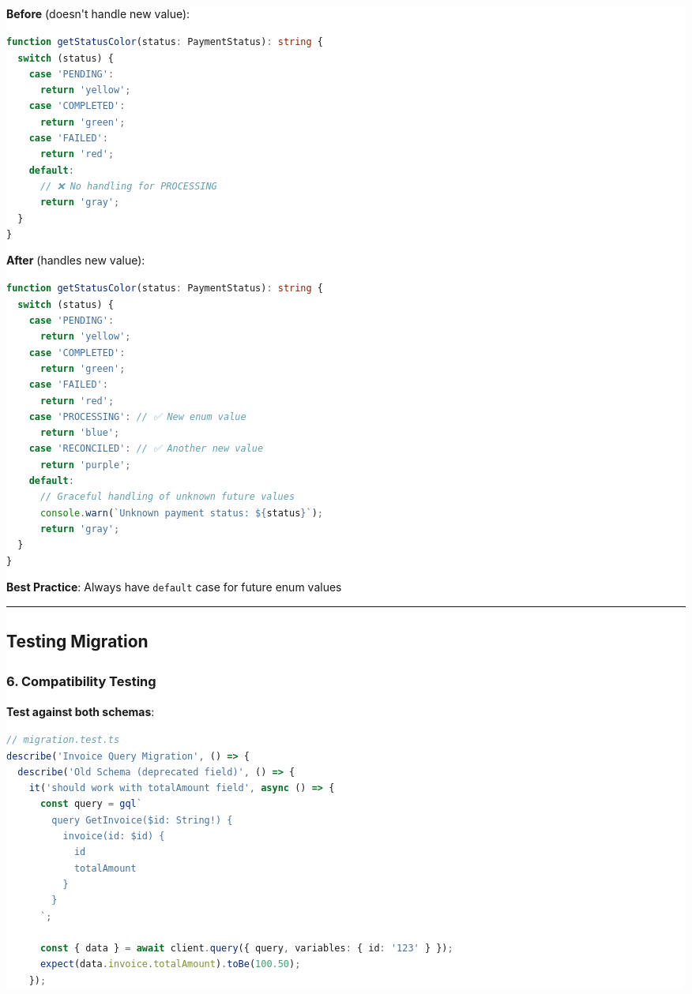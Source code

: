 **Before** (doesn't handle new value):
```typescript
function getStatusColor(status: PaymentStatus): string {
  switch (status) {
    case 'PENDING':
      return 'yellow';
    case 'COMPLETED':
      return 'green';
    case 'FAILED':
      return 'red';
    default:
      // ❌ No handling for PROCESSING
      return 'gray';
  }
}
```

**After** (handles new value):
```typescript
function getStatusColor(status: PaymentStatus): string {
  switch (status) {
    case 'PENDING':
      return 'yellow';
    case 'COMPLETED':
      return 'green';
    case 'FAILED':
      return 'red';
    case 'PROCESSING': // ✅ New enum value
      return 'blue';
    case 'RECONCILED': // ✅ Another new value
      return 'purple';
    default:
      // Graceful handling of unknown future values
      console.warn(`Unknown payment status: ${status}`);
      return 'gray';
  }
}
```

**Best Practice**: Always have `default` case for future enum values

---

## Testing Migration

### 6. Compatibility Testing

**Test against both schemas**:

```typescript
// migration.test.ts
describe('Invoice Query Migration', () => {
  describe('Old Schema (deprecated field)', () => {
    it('should work with totalAmount field', async () => {
      const query = gql`
        query GetInvoice($id: String!) {
          invoice(id: $id) {
            id
            totalAmount
          }
        }
      `;

      const { data } = await client.query({ query, variables: { id: '123' } });
      expect(data.invoice.totalAmount).toBe(100.50);
    });
```